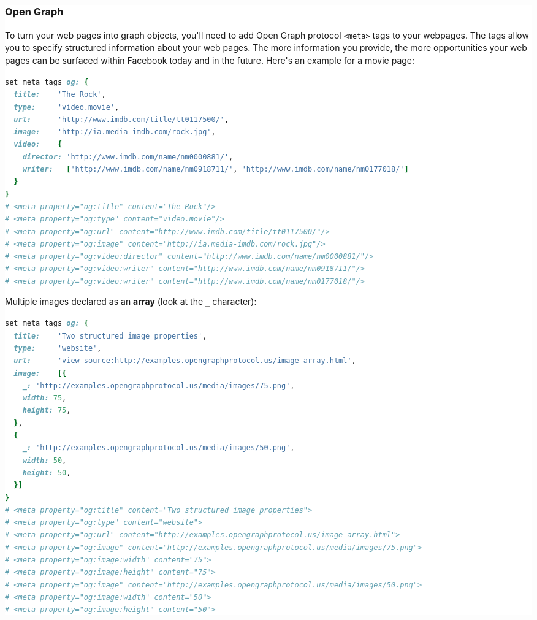 ### Open Graph

To turn your web pages into graph objects, you'll need to add Open Graph
protocol `<meta>` tags to your webpages. The tags allow you to specify
structured information about your web pages. The more information you provide, the more opportunities your web pages can be surfaced within Facebook today
and in the future. Here's an example for a movie page:

```ruby
set_meta_tags og: {
  title:    'The Rock',
  type:     'video.movie',
  url:      'http://www.imdb.com/title/tt0117500/',
  image:    'http://ia.media-imdb.com/rock.jpg',
  video:    {
    director: 'http://www.imdb.com/name/nm0000881/',
    writer:   ['http://www.imdb.com/name/nm0918711/', 'http://www.imdb.com/name/nm0177018/']
  }
}
# <meta property="og:title" content="The Rock"/>
# <meta property="og:type" content="video.movie"/>
# <meta property="og:url" content="http://www.imdb.com/title/tt0117500/"/>
# <meta property="og:image" content="http://ia.media-imdb.com/rock.jpg"/>
# <meta property="og:video:director" content="http://www.imdb.com/name/nm0000881/"/>
# <meta property="og:video:writer" content="http://www.imdb.com/name/nm0918711/"/>
# <meta property="og:video:writer" content="http://www.imdb.com/name/nm0177018/"/>
```

Multiple images declared as an **array** (look at the `_` character):

```ruby
set_meta_tags og: {
  title:    'Two structured image properties',
  type:     'website',
  url:      'view-source:http://examples.opengraphprotocol.us/image-array.html',
  image:    [{
    _: 'http://examples.opengraphprotocol.us/media/images/75.png',
    width: 75,
    height: 75,
  },
  {
    _: 'http://examples.opengraphprotocol.us/media/images/50.png',
    width: 50,
    height: 50,
  }]
}
# <meta property="og:title" content="Two structured image properties">
# <meta property="og:type" content="website">
# <meta property="og:url" content="http://examples.opengraphprotocol.us/image-array.html">
# <meta property="og:image" content="http://examples.opengraphprotocol.us/media/images/75.png">
# <meta property="og:image:width" content="75">
# <meta property="og:image:height" content="75">
# <meta property="og:image" content="http://examples.opengraphprotocol.us/media/images/50.png">
# <meta property="og:image:width" content="50">
# <meta property="og:image:height" content="50">
```
